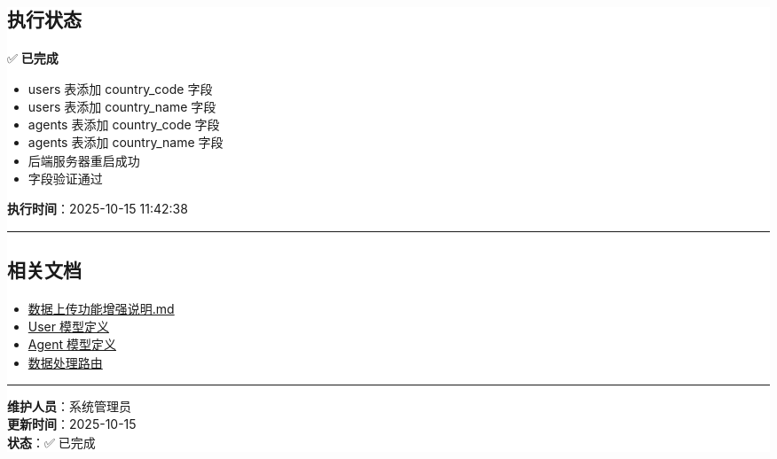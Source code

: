 
## 执行状态

✅ **已完成**
- users 表添加 country_code 字段
- users 表添加 country_name 字段
- agents 表添加 country_code 字段
- agents 表添加 country_name 字段
- 后端服务器重启成功
- 字段验证通过

**执行时间**：2025-10-15 11:42:38

---

## 相关文档

- [数据上传功能增强说明.md](./数据上传功能增强说明.md)
- [User 模型定义](/backend/models/User.js)
- [Agent 模型定义](/backend/models/Agent.js)
- [数据处理路由](/backend/routes/dataProcessing.js)

---

**维护人员**：系统管理员  
**更新时间**：2025-10-15  
**状态**：✅ 已完成
